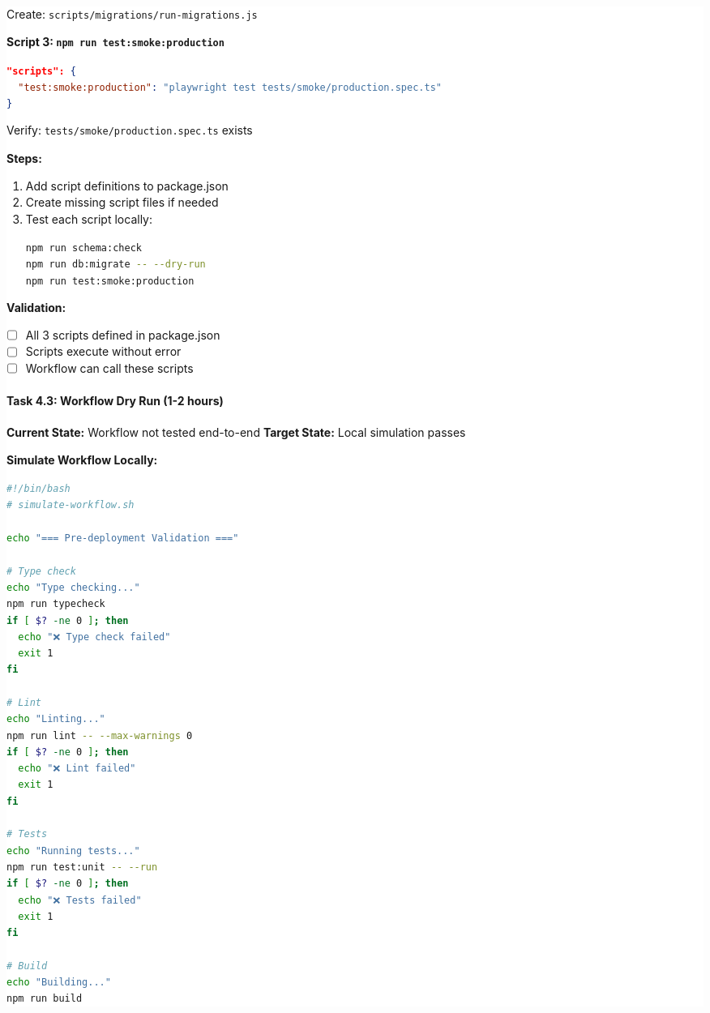 Create: `scripts/migrations/run-migrations.js`

**Script 3: `npm run test:smoke:production`**

```json
"scripts": {
  "test:smoke:production": "playwright test tests/smoke/production.spec.ts"
}
```

Verify: `tests/smoke/production.spec.ts` exists

**Steps:**

1. Add script definitions to package.json
2. Create missing script files if needed
3. Test each script locally:
   ```bash
   npm run schema:check
   npm run db:migrate -- --dry-run
   npm run test:smoke:production
   ```

**Validation:**

- [ ] All 3 scripts defined in package.json
- [ ] Scripts execute without error
- [ ] Workflow can call these scripts

#### Task 4.3: Workflow Dry Run (1-2 hours)

**Current State:** Workflow not tested end-to-end **Target State:** Local
simulation passes

**Simulate Workflow Locally:**

```bash
#!/bin/bash
# simulate-workflow.sh

echo "=== Pre-deployment Validation ==="

# Type check
echo "Type checking..."
npm run typecheck
if [ $? -ne 0 ]; then
  echo "❌ Type check failed"
  exit 1
fi

# Lint
echo "Linting..."
npm run lint -- --max-warnings 0
if [ $? -ne 0 ]; then
  echo "❌ Lint failed"
  exit 1
fi

# Tests
echo "Running tests..."
npm run test:unit -- --run
if [ $? -ne 0 ]; then
  echo "❌ Tests failed"
  exit 1
fi

# Build
echo "Building..."
npm run build
```